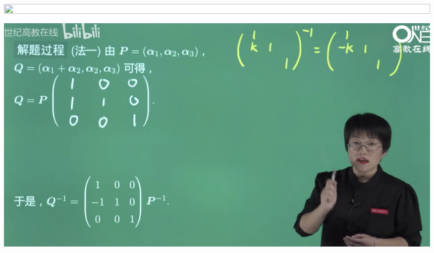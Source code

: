 



<img src="线代基础问题汇总/new
2.png" width = 100% height = 100%  />


<img src="线代基础问题汇总/12.png" width = 100% height = 100%  />



